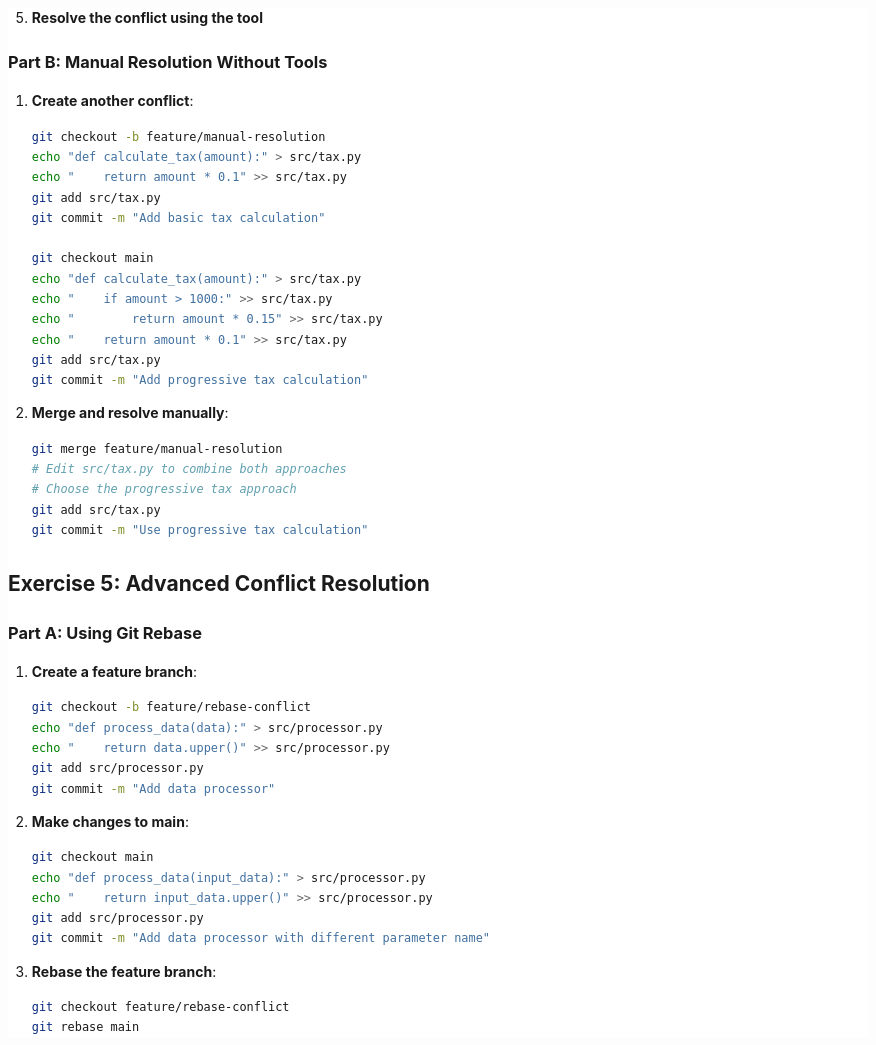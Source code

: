 5. **Resolve the conflict using the tool**

### Part B: Manual Resolution Without Tools
1. **Create another conflict**:
   ```bash
   git checkout -b feature/manual-resolution
   echo "def calculate_tax(amount):" > src/tax.py
   echo "    return amount * 0.1" >> src/tax.py
   git add src/tax.py
   git commit -m "Add basic tax calculation"
   
   git checkout main
   echo "def calculate_tax(amount):" > src/tax.py
   echo "    if amount > 1000:" >> src/tax.py
   echo "        return amount * 0.15" >> src/tax.py
   echo "    return amount * 0.1" >> src/tax.py
   git add src/tax.py
   git commit -m "Add progressive tax calculation"
   ```

2. **Merge and resolve manually**:
   ```bash
   git merge feature/manual-resolution
   # Edit src/tax.py to combine both approaches
   # Choose the progressive tax approach
   git add src/tax.py
   git commit -m "Use progressive tax calculation"
   ```

## Exercise 5: Advanced Conflict Resolution

### Part A: Using Git Rebase
1. **Create a feature branch**:
   ```bash
   git checkout -b feature/rebase-conflict
   echo "def process_data(data):" > src/processor.py
   echo "    return data.upper()" >> src/processor.py
   git add src/processor.py
   git commit -m "Add data processor"
   ```

2. **Make changes to main**:
   ```bash
   git checkout main
   echo "def process_data(input_data):" > src/processor.py
   echo "    return input_data.upper()" >> src/processor.py
   git add src/processor.py
   git commit -m "Add data processor with different parameter name"
   ```

3. **Rebase the feature branch**:
   ```bash
   git checkout feature/rebase-conflict
   git rebase main
   ```
